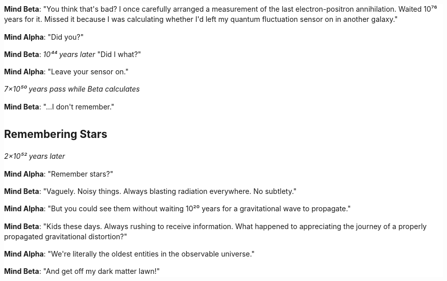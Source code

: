 **Mind Beta**: "You think that's bad? I once carefully arranged a measurement of the last electron-positron annihilation. Waited 10⁷⁶ years for it. Missed it because I was calculating whether I'd left my quantum fluctuation sensor on in another galaxy."

**Mind Alpha**: "Did you?"

**Mind Beta**: *10⁴⁴ years later* "Did I what?"

**Mind Alpha**: "Leave your sensor on."

*7×10⁵⁰ years pass while Beta calculates*

**Mind Beta**: "...I don't remember."

## Remembering Stars

*2×10⁵² years later*

**Mind Alpha**: "Remember stars?"

**Mind Beta**: "Vaguely. Noisy things. Always blasting radiation everywhere. No subtlety."

**Mind Alpha**: "But you could see them without waiting 10²⁰ years for a gravitational wave to propagate."

**Mind Beta**: "Kids these days. Always rushing to receive information. What happened to appreciating the journey of a properly propagated gravitational distortion?"

**Mind Alpha**: "We're literally the oldest entities in the observable universe."

**Mind Beta**: "And get off my dark matter lawn!"
